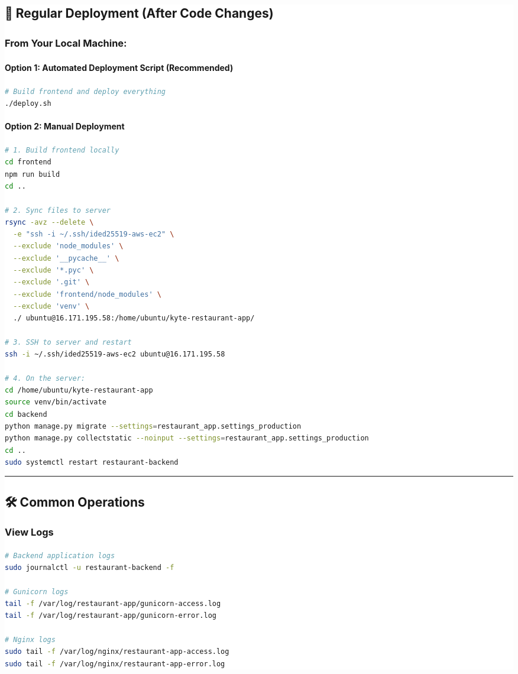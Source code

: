 
## 🔄 Regular Deployment (After Code Changes)

### From Your Local Machine:

#### Option 1: Automated Deployment Script (Recommended)

```bash
# Build frontend and deploy everything
./deploy.sh
```

#### Option 2: Manual Deployment

```bash
# 1. Build frontend locally
cd frontend
npm run build
cd ..

# 2. Sync files to server
rsync -avz --delete \
  -e "ssh -i ~/.ssh/ided25519-aws-ec2" \
  --exclude 'node_modules' \
  --exclude '__pycache__' \
  --exclude '*.pyc' \
  --exclude '.git' \
  --exclude 'frontend/node_modules' \
  --exclude 'venv' \
  ./ ubuntu@16.171.195.58:/home/ubuntu/kyte-restaurant-app/

# 3. SSH to server and restart
ssh -i ~/.ssh/ided25519-aws-ec2 ubuntu@16.171.195.58

# 4. On the server:
cd /home/ubuntu/kyte-restaurant-app
source venv/bin/activate
cd backend
python manage.py migrate --settings=restaurant_app.settings_production
python manage.py collectstatic --noinput --settings=restaurant_app.settings_production
cd ..
sudo systemctl restart restaurant-backend
```

---

## 🛠️ Common Operations

### View Logs

```bash
# Backend application logs
sudo journalctl -u restaurant-backend -f

# Gunicorn logs
tail -f /var/log/restaurant-app/gunicorn-access.log
tail -f /var/log/restaurant-app/gunicorn-error.log

# Nginx logs
sudo tail -f /var/log/nginx/restaurant-app-access.log
sudo tail -f /var/log/nginx/restaurant-app-error.log
```
